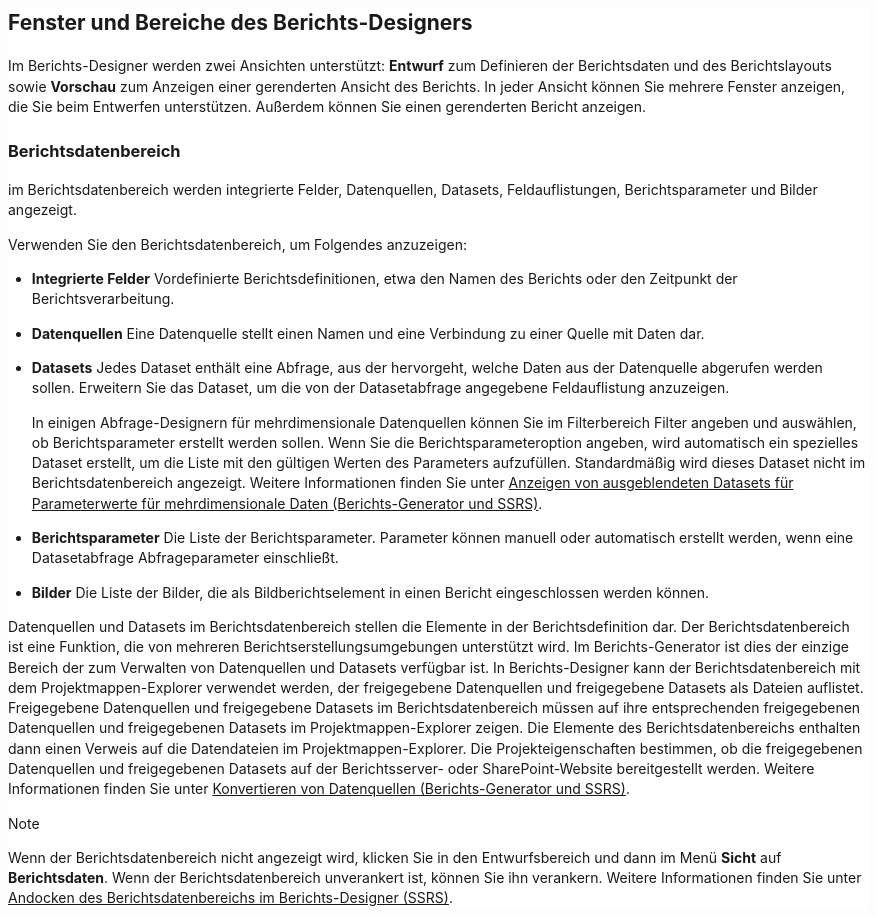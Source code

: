   
##  <a name="bkmk_ReportDesignerWindowsandPanes"></a> Fenster und Bereiche des Berichts-Designers  
 Im Berichts-Designer werden zwei Ansichten unterstützt: **Entwurf** zum Definieren der Berichtsdaten und des Berichtslayouts sowie **Vorschau** zum Anzeigen einer gerenderten Ansicht des Berichts. In jeder Ansicht können Sie mehrere Fenster anzeigen, die Sie beim Entwerfen unterstützen. Außerdem können Sie einen gerenderten Bericht anzeigen.  
  
###  <a name="bkmk_ReportDataPane"></a> Berichtsdatenbereich  
 im Berichtsdatenbereich werden integrierte Felder, Datenquellen, Datasets, Feldauflistungen, Berichtsparameter und Bilder angezeigt.  
  
 Verwenden Sie den Berichtsdatenbereich, um Folgendes anzuzeigen:  
  
-   **Integrierte Felder** Vordefinierte Berichtsdefinitionen, etwa den Namen des Berichts oder den Zeitpunkt der Berichtsverarbeitung.  
  
-   **Datenquellen** Eine Datenquelle stellt einen Namen und eine Verbindung zu einer Quelle mit Daten dar.  
  
-   **Datasets** Jedes Dataset enthält eine Abfrage, aus der hervorgeht, welche Daten aus der Datenquelle abgerufen werden sollen. Erweitern Sie das Dataset, um die von der Datasetabfrage angegebene Feldauflistung anzuzeigen.  
  
     In einigen Abfrage-Designern für mehrdimensionale Datenquellen können Sie im Filterbereich Filter angeben und auswählen, ob Berichtsparameter erstellt werden sollen. Wenn Sie die Berichtsparameteroption angeben, wird automatisch ein spezielles Dataset erstellt, um die Liste mit den gültigen Werten des Parameters aufzufüllen.  Standardmäßig wird dieses Dataset nicht im Berichtsdatenbereich angezeigt. Weitere Informationen finden Sie unter [Anzeigen von ausgeblendeten Datasets für Parameterwerte für mehrdimensionale Daten &#40;Berichts-Generator und SSRS&#41;](../../reporting-services/report-data/show-hidden-datasets-for-parameter-values-multidimensional-data.md).  
  
-   **Berichtsparameter** Die Liste der Berichtsparameter. Parameter können manuell oder automatisch erstellt werden, wenn eine Datasetabfrage Abfrageparameter einschließt.  
  
-   **Bilder** Die Liste der Bilder, die als Bildberichtselement in einen Bericht eingeschlossen werden können.  
  
 Datenquellen und Datasets im Berichtsdatenbereich stellen die Elemente in der Berichtsdefinition dar. Der Berichtsdatenbereich ist eine Funktion, die von mehreren Berichtserstellungsumgebungen unterstützt wird. Im Berichts-Generator ist dies der einzige Bereich der zum Verwalten von Datenquellen und Datasets verfügbar ist. In Berichts-Designer kann der Berichtsdatenbereich mit dem Projektmappen-Explorer verwendet werden, der freigegebene Datenquellen und freigegebene Datasets als Dateien auflistet. Freigegebene Datenquellen und freigegebene Datasets im Berichtsdatenbereich müssen auf ihre entsprechenden freigegebenen Datenquellen und freigegebenen Datasets im Projektmappen-Explorer zeigen. Die Elemente des Berichtsdatenbereichs enthalten dann einen Verweis auf die Datendateien im Projektmappen-Explorer. Die Projekteigenschaften bestimmen, ob die freigegebenen Datenquellen und freigegebenen Datasets auf der Berichtsserver- oder SharePoint-Website bereitgestellt werden. Weitere Informationen finden Sie unter [Konvertieren von Datenquellen &#40;Berichts-Generator und SSRS&#41;](../../reporting-services/report-data/convert-data-sources-report-builder-and-ssrs.md).  
  
> [!NOTE]  
>  Wenn der Berichtsdatenbereich nicht angezeigt wird, klicken Sie in den Entwurfsbereich und dann im Menü **Sicht** auf **Berichtsdaten**. Wenn der Berichtsdatenbereich unverankert ist, können Sie ihn verankern. Weitere Informationen finden Sie unter [Andocken des Berichtsdatenbereichs im Berichts-Designer &#40;SSRS&#41;](../../reporting-services/tools/dock-the-report-data-pane-in-report-designer-ssrs.md).  
  